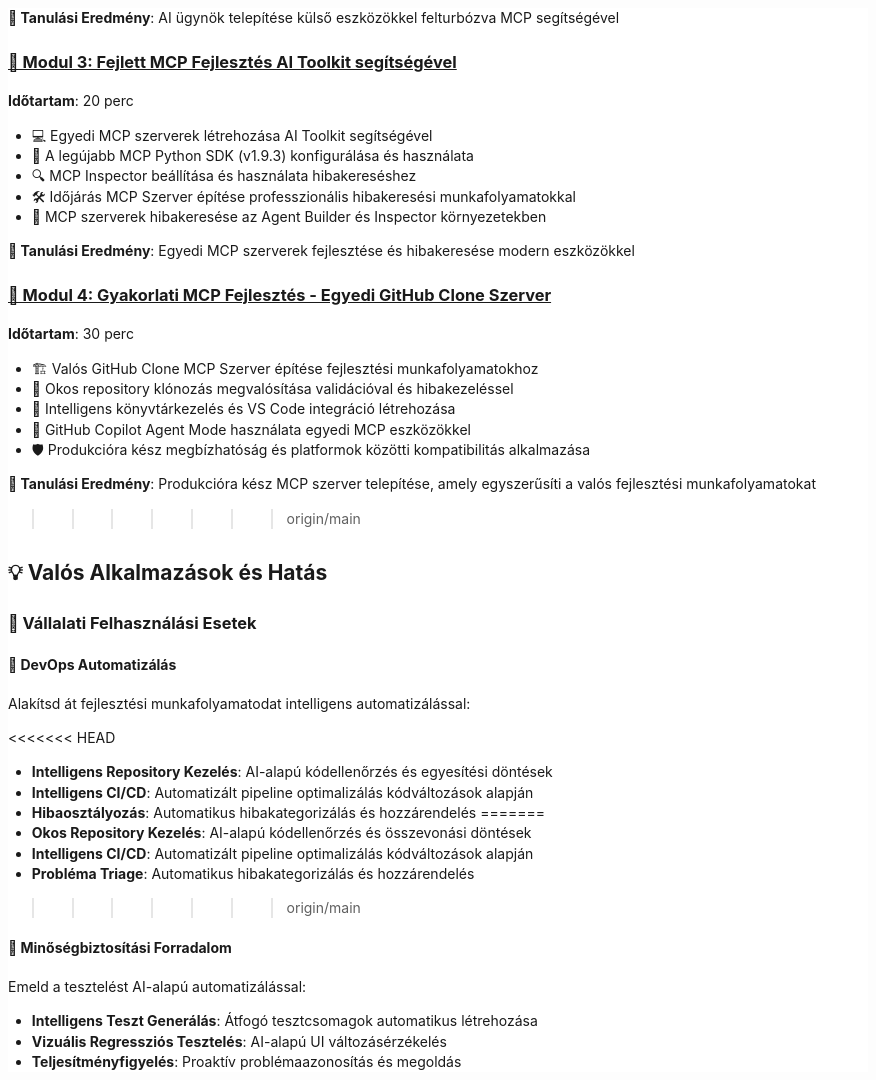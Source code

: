 **🎯 Tanulási Eredmény**: AI ügynök telepítése külső eszközökkel felturbózva MCP segítségével

### [🔧 Modul 3: Fejlett MCP Fejlesztés AI Toolkit segítségével](./lab3/README.md)

**Időtartam**: 20 perc

- 💻 Egyedi MCP szerverek létrehozása AI Toolkit segítségével
- 🐍 A legújabb MCP Python SDK (v1.9.3) konfigurálása és használata
- 🔍 MCP Inspector beállítása és használata hibakereséshez
- 🛠️ Időjárás MCP Szerver építése professzionális hibakeresési munkafolyamatokkal
- 🧪 MCP szerverek hibakeresése az Agent Builder és Inspector környezetekben

**🎯 Tanulási Eredmény**: Egyedi MCP szerverek fejlesztése és hibakeresése modern eszközökkel

### [🐙 Modul 4: Gyakorlati MCP Fejlesztés - Egyedi GitHub Clone Szerver](./lab4/README.md)

**Időtartam**: 30 perc

- 🏗️ Valós GitHub Clone MCP Szerver építése fejlesztési munkafolyamatokhoz
- 🔄 Okos repository klónozás megvalósítása validációval és hibakezeléssel
- 📁 Intelligens könyvtárkezelés és VS Code integráció létrehozása
- 🤖 GitHub Copilot Agent Mode használata egyedi MCP eszközökkel
- 🛡️ Produkcióra kész megbízhatóság és platformok közötti kompatibilitás alkalmazása

**🎯 Tanulási Eredmény**: Produkcióra kész MCP szerver telepítése, amely egyszerűsíti a valós fejlesztési munkafolyamatokat
>>>>>>> origin/main

## 💡 Valós Alkalmazások és Hatás

### 🏢 Vállalati Felhasználási Esetek

#### 🔄 DevOps Automatizálás

Alakítsd át fejlesztési munkafolyamatodat intelligens automatizálással:

<<<<<<< HEAD
- **Intelligens Repository Kezelés**: AI-alapú kódellenőrzés és egyesítési döntések
- **Intelligens CI/CD**: Automatizált pipeline optimalizálás kódváltozások alapján
- **Hibaosztályozás**: Automatikus hibakategorizálás és hozzárendelés
=======
- **Okos Repository Kezelés**: AI-alapú kódellenőrzés és összevonási döntések
- **Intelligens CI/CD**: Automatizált pipeline optimalizálás kódváltozások alapján
- **Probléma Triage**: Automatikus hibakategorizálás és hozzárendelés
>>>>>>> origin/main

#### 🧪 Minőségbiztosítási Forradalom

Emeld a tesztelést AI-alapú automatizálással:

- **Intelligens Teszt Generálás**: Átfogó tesztcsomagok automatikus létrehozása
- **Vizuális Regressziós Tesztelés**: AI-alapú UI változásérzékelés
- **Teljesítményfigyelés**: Proaktív problémaazonosítás és megoldás
